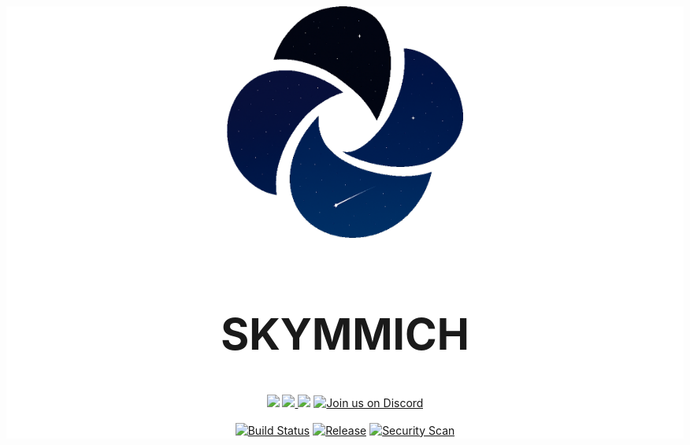 <p align="center">
  <img src="assets/images/skymmich-transparent.png" width="300">
  <h1 style="font-size: 55px" align="center">SKYMMICH</h1>
</p>

<p align="center">
  <a href="./docker"><img src="https://img.shields.io/badge/Docker-Ready-blue?logo=docker"/></a>
  <a href="./LICENSE"><img src="https://img.shields.io/badge/License-MIT-green.svg" />
  <a href="./docker/unraid-templates"><img src="https://img.shields.io/badge/UnRAID-Compatible-orange)" /></a>
  <a href="https://discord.gg/ffZ8cuJ8Kh"><img src="https://img.shields.io/badge/Discord-Join%20Chat-5865F2?logo=discord&logoColor=white" alt="Join us on Discord" /></a>
</p>

<p align="center">
  <a href="https://github.com/mstelz/Skymmich/actions/workflows/docker-build-push.yml"><img src="https://github.com/mstelz/Skymmich/actions/workflows/docker-build-push.yml/badge.svg" alt="Build Status" /></a>
  <a href="https://github.com/mstelz/Skymmich/actions/workflows/release.yml"><img src="https://github.com/mstelz/Skymmich/actions/workflows/release.yml/badge.svg" alt="Release" /></a>
  <a href="https://github.com/mstelz/Skymmich/security"><img src="https://img.shields.io/badge/Security-Trivy%20Scanned-brightgreen" alt="Security Scan" /></a>
</p>
